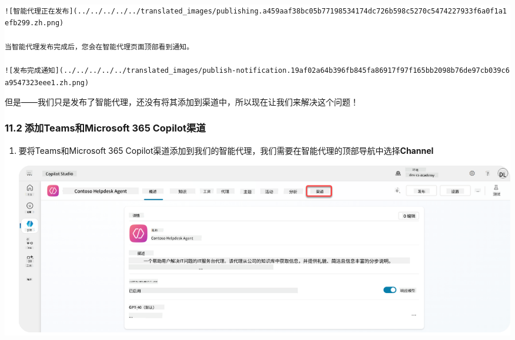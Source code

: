     ![智能代理正在发布](../../../../../translated_images/publishing.a459aaf38bc05b77198534174dc726b598c5270c5474227933f6a0f1a1efb299.zh.png)

    当智能代理发布完成后，您会在智能代理页面顶部看到通知。

    ![发布完成通知](../../../../../translated_images/publish-notification.19af02a64b396fb845fa86917f97f165bb2098b76de97cb039c6a9547323eee1.zh.png)

但是——我们只是发布了智能代理，还没有将其添加到渠道中，所以现在让我们来解决这个问题！

### 11.2 添加Teams和Microsoft 365 Copilot渠道

1. 要将Teams和Microsoft 365 Copilot渠道添加到我们的智能代理，我们需要在智能代理的顶部导航中选择**Channel**

    ![Channels选项卡](../../../../../translated_images/channels-tab.c0e6f94aec1578072eee8efd47e461d58cd685799de84a4ddc18cb418886f834.zh.png)
